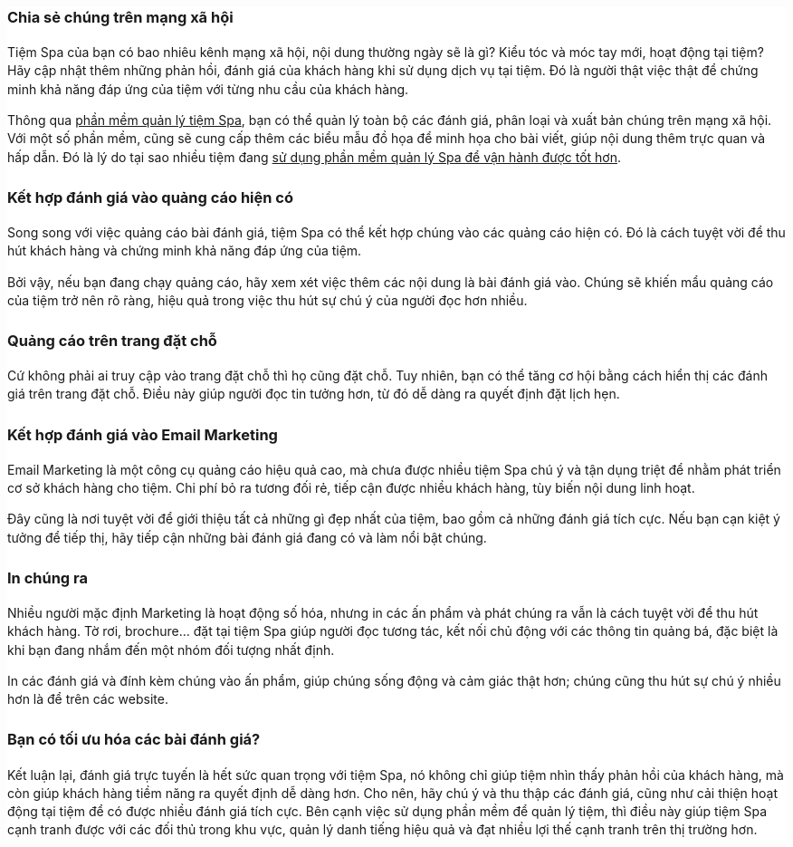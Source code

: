 ### Chia sẻ chúng trên mạng xã hội

Tiệm Spa của bạn có bao nhiêu kênh mạng xã hội, nội dung thường ngày sẽ là gì? Kiểu tóc và móc tay mới, hoạt động tại tiệm? Hãy cập nhật thêm những phản hồi, đánh giá của khách hàng khi sử dụng dịch vụ tại tiệm. Đó là người thật việc thật để chứng minh khả năng đáp ứng của tiệm với từng nhu cầu của khách hàng.

Thông qua [phần mềm quản lý tiệm Spa](https://nhavantuonglai.com/article/tai-sao-phan-mem-quan-ly-spa-lai-can-thiet), bạn có thể quản lý toàn bộ các đánh giá, phân loại và xuất bản chúng trên mạng xã hội. Với một số phần mềm, cũng sẽ cung cấp thêm các biểu mẫu đồ họa để minh họa cho bài viết, giúp nội dung thêm trực quan và hấp dẫn. Đó là lý do tại sao nhiều tiệm đang [sử dụng phần mềm quản lý Spa để vận hành được tốt hơn](https://nhavantuonglai.com/article/).

### Kết hợp đánh giá vào quảng cáo hiện có

Song song với việc quảng cáo bài đánh giá, tiệm Spa có thể kết hợp chúng vào các quảng cáo hiện có. Đó là cách tuyệt vời để thu hút khách hàng và chứng minh khả năng đáp ứng của tiệm.

Bởi vậy, nếu bạn đang chạy quảng cáo, hãy xem xét việc thêm các nội dung là bài đánh giá vào. Chúng sẽ khiến mẩu quảng cáo của tiệm trở nên rõ ràng, hiệu quả trong việc thu hút sự chú ý của người đọc hơn nhiều.

### Quảng cáo trên trang đặt chỗ

Cứ không phải ai truy cập vào trang đặt chỗ thì họ cũng đặt chỗ. Tuy nhiên, bạn có thể tăng cơ hội bằng cách hiển thị các đánh giá trên trang đặt chỗ. Điều này giúp người đọc tin tưởng hơn, từ đó dễ dàng ra quyết định đặt lịch hẹn.

### Kết hợp đánh giá vào Email Marketing

Email Marketing là một công cụ quảng cáo hiệu quả cao, mà chưa được nhiều tiệm Spa chú ý và tận dụng triệt để nhằm phát triển cơ sở khách hàng cho tiệm. Chi phí bỏ ra tương đối rẻ, tiếp cận được nhiều khách hàng, tùy biến nội dung linh hoạt.

Đây cũng là nơi tuyệt vời để giới thiệu tất cả những gì đẹp nhất của tiệm, bao gồm cả những đánh giá tích cực. Nếu bạn cạn kiệt ý tưởng để tiếp thị, hãy tiếp cận những bài đánh giá đang có và làm nổi bật chúng.

### In chúng ra

Nhiều người mặc định Marketing là hoạt động số hóa, nhưng in các ấn phẩm và phát chúng ra vẫn là cách tuyệt vời để thu hút khách hàng. Tờ rơi, brochure… đặt tại tiệm Spa giúp người đọc tương tác, kết nối chủ động với các thông tin quảng bá, đặc biệt là khi bạn đang nhắm đến một nhóm đối tượng nhất định.

In các đánh giá và đính kèm chúng vào ấn phẩm, giúp chúng sống động và cảm giác thật hơn; chúng cũng thu hút sự chú ý nhiều hơn là để trên các website.

### Bạn có tối ưu hóa các bài đánh giá?

Kết luận lại, đánh giá trực tuyến là hết sức quan trọng với tiệm Spa, nó không chỉ giúp tiệm nhìn thấy phản hồi của khách hàng, mà còn giúp khách hàng tiềm năng ra quyết định dễ dàng hơn. Cho nên, hãy chú ý và thu thập các đánh giá, cũng như cải thiện hoạt động tại tiệm để có được nhiều đánh giá tích cực. Bên cạnh việc sử dụng phần mềm để quản lý tiệm, thì điều này giúp tiệm Spa cạnh tranh được với các đối thủ trong khu vực, quản lý danh tiếng hiệu quả và đạt nhiều lợi thế cạnh tranh trên thị trường hơn.
